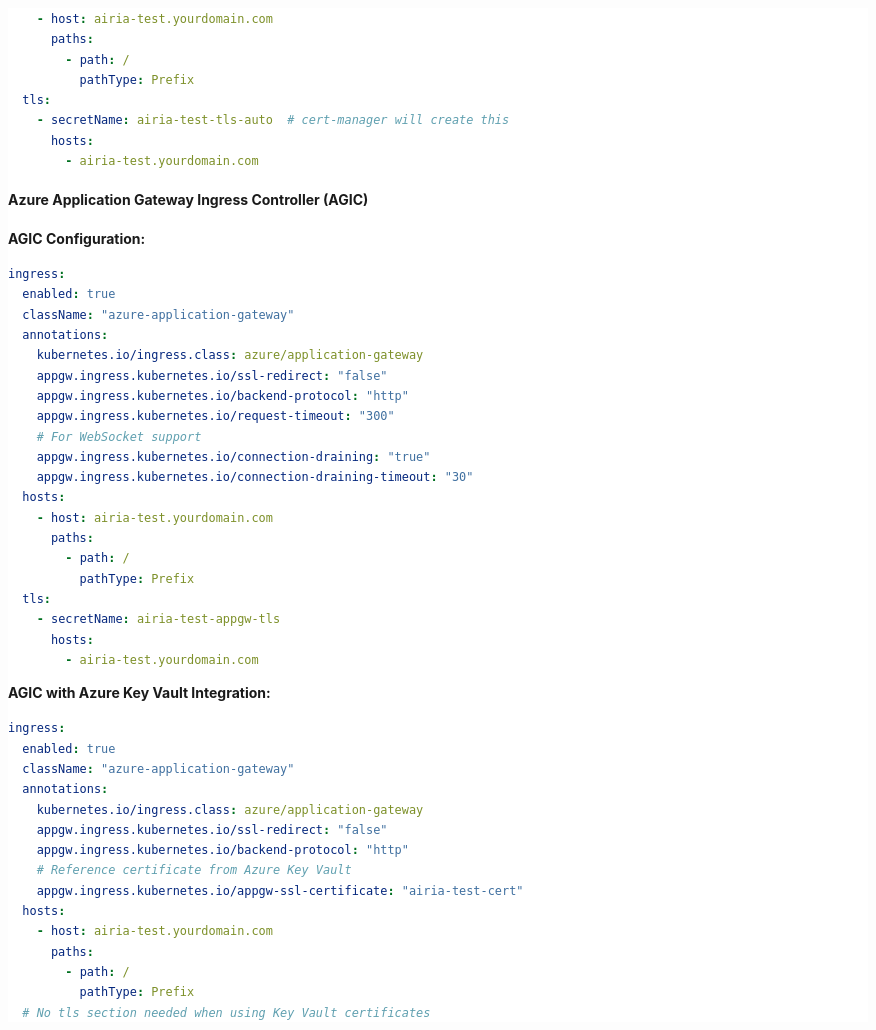 ```yaml
    - host: airia-test.yourdomain.com
      paths:
        - path: /
          pathType: Prefix
  tls:
    - secretName: airia-test-tls-auto  # cert-manager will create this
      hosts:
        - airia-test.yourdomain.com
```

#### Azure Application Gateway Ingress Controller (AGIC)

**AGIC Configuration:**
```yaml
ingress:
  enabled: true
  className: "azure-application-gateway"
  annotations:
    kubernetes.io/ingress.class: azure/application-gateway
    appgw.ingress.kubernetes.io/ssl-redirect: "false"
    appgw.ingress.kubernetes.io/backend-protocol: "http"
    appgw.ingress.kubernetes.io/request-timeout: "300"
    # For WebSocket support
    appgw.ingress.kubernetes.io/connection-draining: "true"
    appgw.ingress.kubernetes.io/connection-draining-timeout: "30"
  hosts:
    - host: airia-test.yourdomain.com
      paths:
        - path: /
          pathType: Prefix
  tls:
    - secretName: airia-test-appgw-tls
      hosts:
        - airia-test.yourdomain.com
```

**AGIC with Azure Key Vault Integration:**
```yaml
ingress:
  enabled: true
  className: "azure-application-gateway"
  annotations:
    kubernetes.io/ingress.class: azure/application-gateway
    appgw.ingress.kubernetes.io/ssl-redirect: "false"
    appgw.ingress.kubernetes.io/backend-protocol: "http"
    # Reference certificate from Azure Key Vault
    appgw.ingress.kubernetes.io/appgw-ssl-certificate: "airia-test-cert"
  hosts:
    - host: airia-test.yourdomain.com
      paths:
        - path: /
          pathType: Prefix
  # No tls section needed when using Key Vault certificates
```
